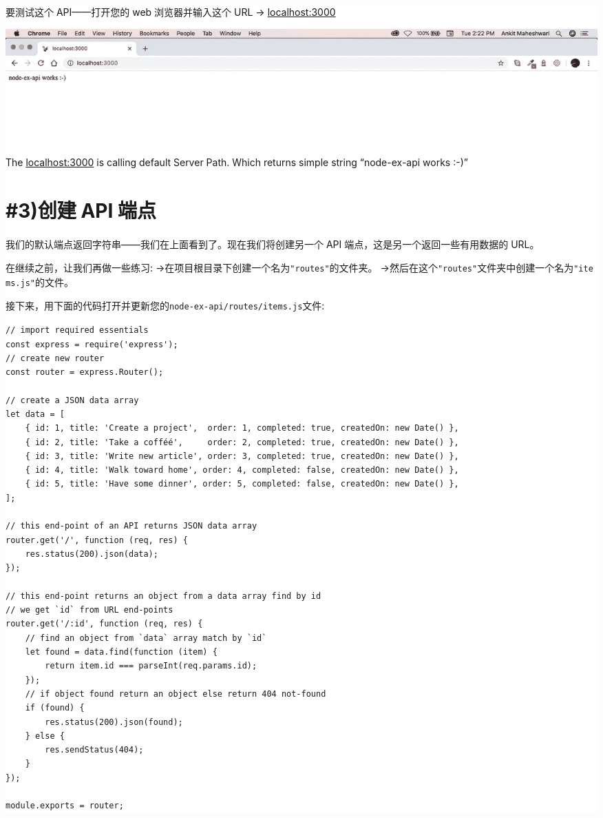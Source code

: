 要测试这个 API——打开您的 web 浏览器并输入这个 URL → [localhost:3000](http://localhost:3000/)

![](img/8879b7f6ca4013098576ae4a3d4dc62b.png)

The [localhost:3000](http://localhost:3000/) is calling default Server Path. Which returns simple string “node-ex-api works :-)”

# #3)创建 API 端点

我们的默认端点返回字符串——我们在上面看到了。现在我们将创建另一个 API 端点，这是另一个返回一些有用数据的 URL。

在继续之前，让我们再做一些练习:
→在项目根目录下创建一个名为`"routes"`的文件夹。
→然后在这个`"routes"`文件夹中创建一个名为`"items.js"`的文件。

接下来，用下面的代码打开并更新您的`node-ex-api/routes/items.js`文件:

```
// import required essentials
const express = require('express');
// create new router
const router = express.Router();

// create a JSON data array
let data = [
    { id: 1, title: 'Create a project',  order: 1, completed: true, createdOn: new Date() },
    { id: 2, title: 'Take a cofféé',     order: 2, completed: true, createdOn: new Date() },
    { id: 3, title: 'Write new article', order: 3, completed: true, createdOn: new Date() },
    { id: 4, title: 'Walk toward home', order: 4, completed: false, createdOn: new Date() },
    { id: 5, title: 'Have some dinner', order: 5, completed: false, createdOn: new Date() },
];

// this end-point of an API returns JSON data array
router.get('/', function (req, res) {
    res.status(200).json(data);
});

// this end-point returns an object from a data array find by id
// we get `id` from URL end-points
router.get('/:id', function (req, res) {
    // find an object from `data` array match by `id`
    let found = data.find(function (item) {
        return item.id === parseInt(req.params.id);
    });
    // if object found return an object else return 404 not-found
    if (found) {
        res.status(200).json(found);
    } else {
        res.sendStatus(404);
    }
});

module.exports = router;
```
